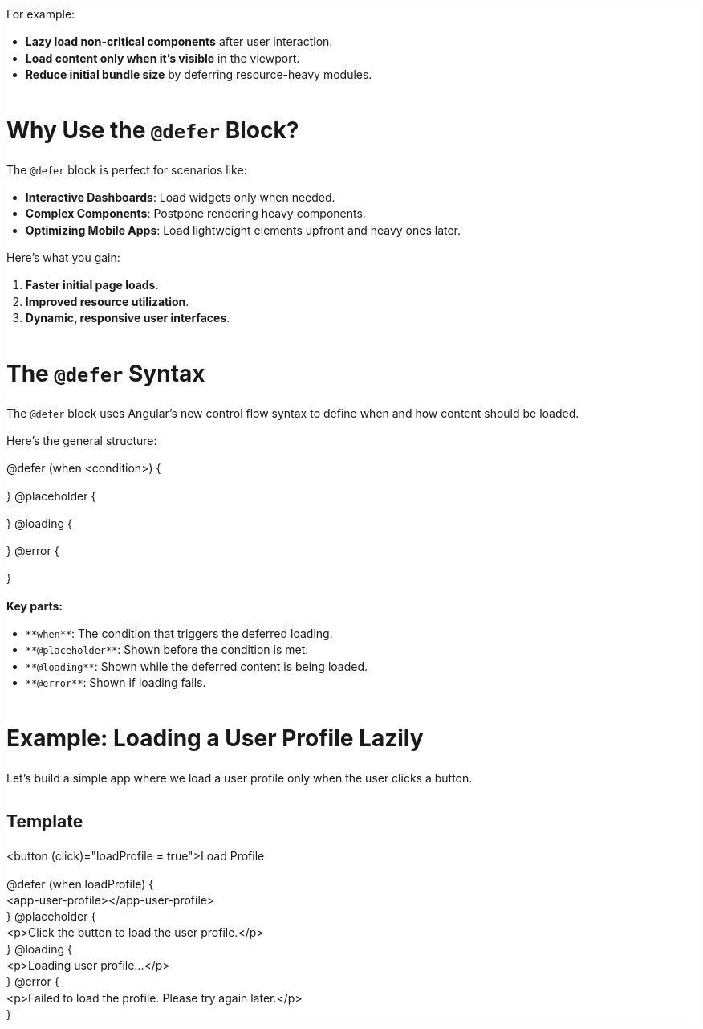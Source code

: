 For example:

-   **Lazy load non-critical components** after user interaction.
-   **Load content only when it’s visible** in the viewport.
-   **Reduce initial bundle size** by deferring resource-heavy modules.

# Why Use the `@defer` Block?

The `@defer` block is perfect for scenarios like:

-   **Interactive Dashboards**: Load widgets only when needed.
-   **Complex Components**: Postpone rendering heavy components.
-   **Optimizing Mobile Apps**: Load lightweight elements upfront and heavy ones later.

Here’s what you gain:

1.  **Faster initial page loads**.
2.  **Improved resource utilization**.
3.  **Dynamic, responsive user interfaces**.

# The `@defer` Syntax

The `@defer` block uses Angular’s new control flow syntax to define when and how content should be loaded.

Here’s the general structure:

@defer (when <condition\>) {  
    
} @placeholder {  
    
} @loading {  
    
} @error {  
    
}

**Key parts:**

-   `**when**`: The condition that triggers the deferred loading.
-   `**@placeholder**`: Shown before the condition is met.
-   `**@loading**`: Shown while the deferred content is being loaded.
-   `**@error**`: Shown if loading fails.

# Example: Loading a User Profile Lazily

Let’s build a simple app where we load a user profile only when the user clicks a button.

## Template

<button (click)="loadProfile = true"\>Load Profile</button>  
  
@defer (when loadProfile) {  
  <app-user-profile\></app-user-profile\>  
} @placeholder {  
  <p\>Click the button to load the user profile.</p\>  
} @loading {  
  <p\>Loading user profile...</p\>  
} @error {  
  <p\>Failed to load the profile. Please try again later.</p\>  
}
